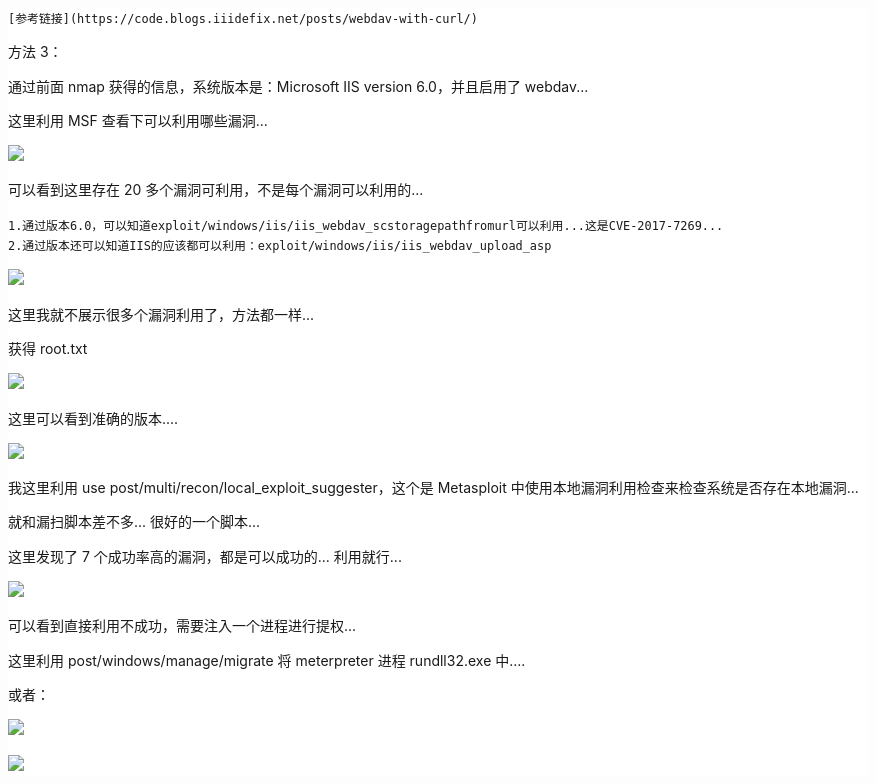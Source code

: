 ```
[参考链接](https://code.blogs.iiidefix.net/posts/webdav-with-curl/)
```

  

  

方法 3：

  

  

通过前面 nmap 获得的信息，系统版本是：Microsoft IIS version 6.0，并且启用了 webdav...

这里利用 MSF 查看下可以利用哪些漏洞...

![](https://mmbiz.qpic.cn/mmbiz_png/O7dWXt4o5KOmVE985UqLaMLjRhPdWkiaU3zCvVRwhq2H7G53lLdT7sEIfEs5ZvpY2aInLiaG6oicscCH5pjYPto1Q/640?wx_fmt=png)

可以看到这里存在 20 多个漏洞可利用，不是每个漏洞可以利用的...

```
1.通过版本6.0，可以知道exploit/windows/iis/iis_webdav_scstoragepathfromurl可以利用...这是CVE-2017-7269...
2.通过版本还可以知道IIS的应该都可以利用：exploit/windows/iis/iis_webdav_upload_asp
```

![](https://mmbiz.qpic.cn/mmbiz_png/O7dWXt4o5KOmVE985UqLaMLjRhPdWkiaUZfmia0x0my5OuOnzR3c0MWUq2yRAC5rYa6kKnTUFBMfF0vuhjiaruicpg/640?wx_fmt=png)

这里我就不展示很多个漏洞利用了，方法都一样...

  

  

获得 root.txt

  

  

![](https://mmbiz.qpic.cn/mmbiz_png/O7dWXt4o5KOmVE985UqLaMLjRhPdWkiaUtP5vQpTtsYBqJ2T2IeXM6Id0jOVyKicC7gVtWudzTKDH2P1fwWyjnFg/640?wx_fmt=png)

这里可以看到准确的版本....

![](https://mmbiz.qpic.cn/mmbiz_png/O7dWXt4o5KOmVE985UqLaMLjRhPdWkiaU1ia33Qu9Z3sY6oo6Gqgudicemkhv5UwsibYIkBYETNmOCL9wbYdBIXKtQ/640?wx_fmt=png)

我这里利用 use post/multi/recon/local_exploit_suggester，这个是 Metasploit 中使用本地漏洞利用检查来检查系统是否存在本地漏洞...

就和漏扫脚本差不多... 很好的一个脚本...

这里发现了 7 个成功率高的漏洞，都是可以成功的... 利用就行...

![](https://mmbiz.qpic.cn/mmbiz_png/O7dWXt4o5KOmVE985UqLaMLjRhPdWkiaUH3eeJiaVQNpxCWAAw6iaiaqLsmsX7NSFWPRqvZgHDAibqRCyiaWqWibfYRBg/640?wx_fmt=png)

可以看到直接利用不成功，需要注入一个进程进行提权...

这里利用 post/windows/manage/migrate 将 meterpreter 进程 rundll32.exe 中....

或者：

![](https://mmbiz.qpic.cn/mmbiz_png/O7dWXt4o5KOmVE985UqLaMLjRhPdWkiaUHjmUJBsbYcic2ibJL3afokQZexSgxqaTpYph2eRwMbCmpH9h4fDJ7LFA/640?wx_fmt=png)

![](https://mmbiz.qpic.cn/mmbiz_png/O7dWXt4o5KOmVE985UqLaMLjRhPdWkiaUN1ibC0PJicPbecLpWNtg0mdW9NcE2Cia2cysuRv1gpJIIF1EFwL2a74GQ/640?wx_fmt=png)
